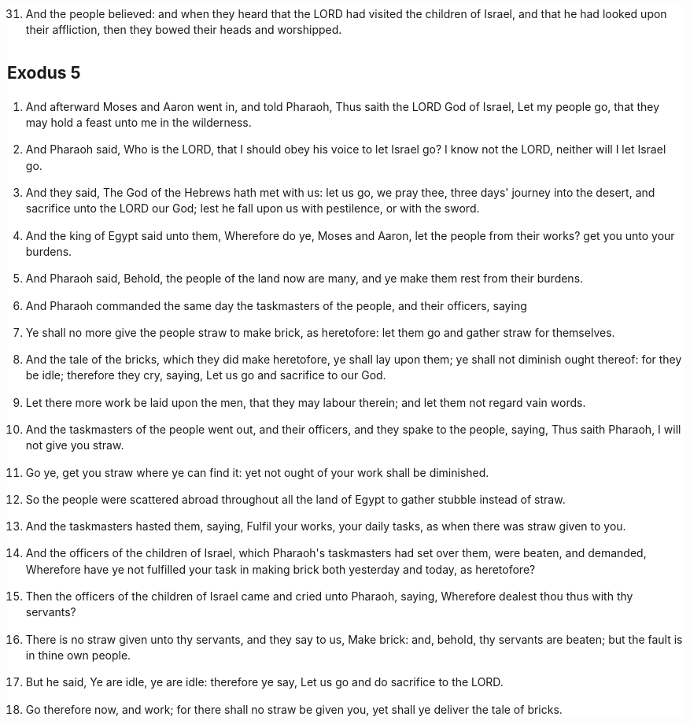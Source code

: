 31. And the people believed: and when they heard that the LORD had visited the children of Israel, and that he had looked upon their affliction, then they bowed their heads and worshipped.  

## Exodus 5

1. And afterward Moses and Aaron went in, and told Pharaoh, Thus saith the LORD God of Israel, Let my people go, that they may hold a feast unto me in the wilderness.

2. And Pharaoh said, Who is the LORD, that I should obey his voice to let Israel go? I know not the LORD, neither will I let Israel go.

3. And they said, The God of the Hebrews hath met with us: let us go, we pray thee, three days' journey into the desert, and sacrifice unto the LORD our God; lest he fall upon us with pestilence, or with the sword.

4. And the king of Egypt said unto them, Wherefore do ye, Moses and Aaron, let the people from their works? get you unto your burdens.

5. And Pharaoh said, Behold, the people of the land now are many, and ye make them rest from their burdens.

6. And Pharaoh commanded the same day the taskmasters of the people, and their officers, saying

7. Ye shall no more give the people straw to make brick, as heretofore: let them go and gather straw for themselves.

8. And the tale of the bricks, which they did make heretofore, ye shall lay upon them; ye shall not diminish ought thereof: for they be idle; therefore they cry, saying, Let us go and sacrifice to our God.

9. Let there more work be laid upon the men, that they may labour therein; and let them not regard vain words.

10. And the taskmasters of the people went out, and their officers, and they spake to the people, saying, Thus saith Pharaoh, I will not give you straw.

11. Go ye, get you straw where ye can find it: yet not ought of your work shall be diminished.

12. So the people were scattered abroad throughout all the land of Egypt to gather stubble instead of straw.

13. And the taskmasters hasted them, saying, Fulfil your works, your daily tasks, as when there was straw given to you.

14. And the officers of the children of Israel, which Pharaoh's taskmasters had set over them, were beaten, and demanded, Wherefore have ye not fulfilled your task in making brick both yesterday and today, as heretofore?

15. Then the officers of the children of Israel came and cried unto Pharaoh, saying, Wherefore dealest thou thus with thy servants?

16. There is no straw given unto thy servants, and they say to us, Make brick: and, behold, thy servants are beaten; but the fault is in thine own people.

17. But he said, Ye are idle, ye are idle: therefore ye say, Let us go and do sacrifice to the LORD.

18. Go therefore now, and work; for there shall no straw be given you, yet shall ye deliver the tale of bricks.
